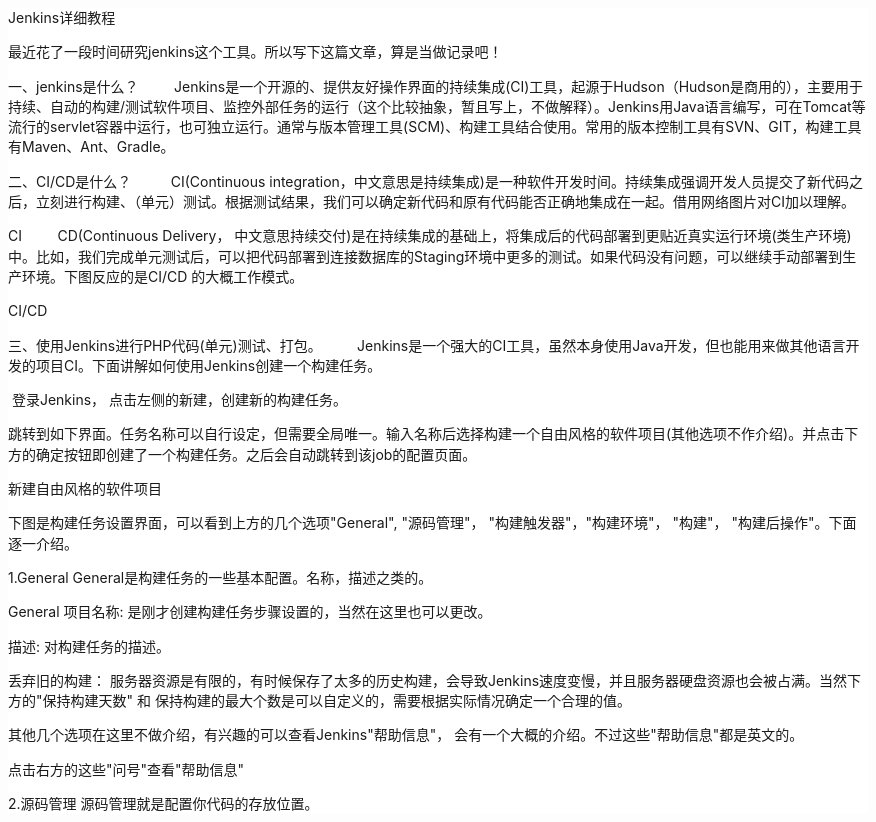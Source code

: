 Jenkins详细教程

最近花了一段时间研究jenkins这个工具。所以写下这篇文章，算是当做记录吧！

一、jenkins是什么？
        Jenkins是一个开源的、提供友好操作界面的持续集成(CI)工具，起源于Hudson（Hudson是商用的），主要用于持续、自动的构建/测试软件项目、监控外部任务的运行（这个比较抽象，暂且写上，不做解释）。Jenkins用Java语言编写，可在Tomcat等流行的servlet容器中运行，也可独立运行。通常与版本管理工具(SCM)、构建工具结合使用。常用的版本控制工具有SVN、GIT，构建工具有Maven、Ant、Gradle。



二、CI/CD是什么？
         CI(Continuous integration，中文意思是持续集成)是一种软件开发时间。持续集成强调开发人员提交了新代码之后，立刻进行构建、（单元）测试。根据测试结果，我们可以确定新代码和原有代码能否正确地集成在一起。借用网络图片对CI加以理解。



CI
        CD(Continuous Delivery， 中文意思持续交付)是在持续集成的基础上，将集成后的代码部署到更贴近真实运行环境(类生产环境)中。比如，我们完成单元测试后，可以把代码部署到连接数据库的Staging环境中更多的测试。如果代码没有问题，可以继续手动部署到生产环境。下图反应的是CI/CD 的大概工作模式。



CI/CD


三、使用Jenkins进行PHP代码(单元)测试、打包。
        Jenkins是一个强大的CI工具，虽然本身使用Java开发，但也能用来做其他语言开发的项目CI。下面讲解如何使用Jenkins创建一个构建任务。

 登录Jenkins， 点击左侧的新建，创建新的构建任务。




跳转到如下界面。任务名称可以自行设定，但需要全局唯一。输入名称后选择构建一个自由风格的软件项目(其他选项不作介绍)。并点击下方的确定按钮即创建了一个构建任务。之后会自动跳转到该job的配置页面。



新建自由风格的软件项目


下图是构建任务设置界面，可以看到上方的几个选项"General", "源码管理"， "构建触发器"，"构建环境"， "构建"， "构建后操作"。下面逐一介绍。



1.General
General是构建任务的一些基本配置。名称，描述之类的。



General
项目名称: 是刚才创建构建任务步骤设置的，当然在这里也可以更改。

描述: 对构建任务的描述。  

丢弃旧的构建： 服务器资源是有限的，有时候保存了太多的历史构建，会导致Jenkins速度变慢，并且服务器硬盘资源也会被占满。当然下方的"保持构建天数" 和 保持构建的最大个数是可以自定义的，需要根据实际情况确定一个合理的值。

其他几个选项在这里不做介绍，有兴趣的可以查看Jenkins"帮助信息"， 会有一个大概的介绍。不过这些"帮助信息"都是英文的。



点击右方的这些"问号"查看"帮助信息"


2.源码管理
源码管理就是配置你代码的存放位置。

